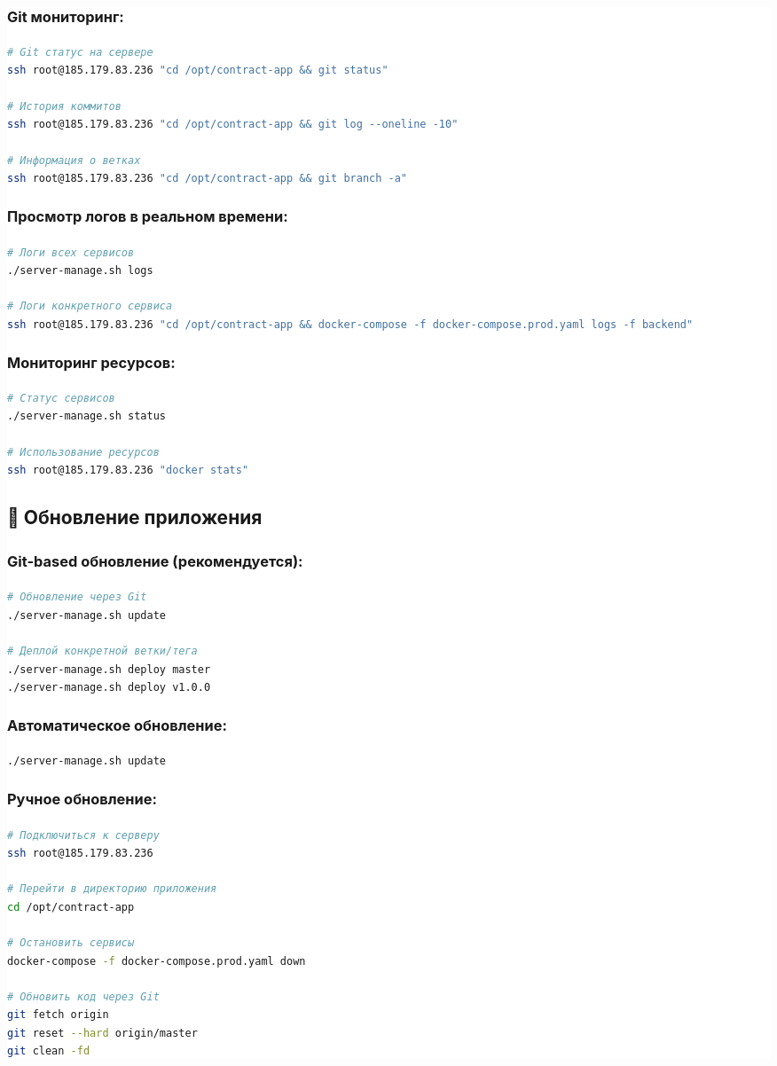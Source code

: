 ### Git мониторинг:
```bash
# Git статус на сервере
ssh root@185.179.83.236 "cd /opt/contract-app && git status"

# История коммитов
ssh root@185.179.83.236 "cd /opt/contract-app && git log --oneline -10"

# Информация о ветках
ssh root@185.179.83.236 "cd /opt/contract-app && git branch -a"
```

### Просмотр логов в реальном времени:
```bash
# Логи всех сервисов
./server-manage.sh logs

# Логи конкретного сервиса
ssh root@185.179.83.236 "cd /opt/contract-app && docker-compose -f docker-compose.prod.yaml logs -f backend"
```

### Мониторинг ресурсов:
```bash
# Статус сервисов
./server-manage.sh status

# Использование ресурсов
ssh root@185.179.83.236 "docker stats"
```

## 🔄 Обновление приложения

### Git-based обновление (рекомендуется):
```bash
# Обновление через Git
./server-manage.sh update

# Деплой конкретной ветки/тега
./server-manage.sh deploy master
./server-manage.sh deploy v1.0.0
```

### Автоматическое обновление:
```bash
./server-manage.sh update
```

### Ручное обновление:
```bash
# Подключиться к серверу
ssh root@185.179.83.236

# Перейти в директорию приложения
cd /opt/contract-app

# Остановить сервисы
docker-compose -f docker-compose.prod.yaml down

# Обновить код через Git
git fetch origin
git reset --hard origin/master
git clean -fd
```
